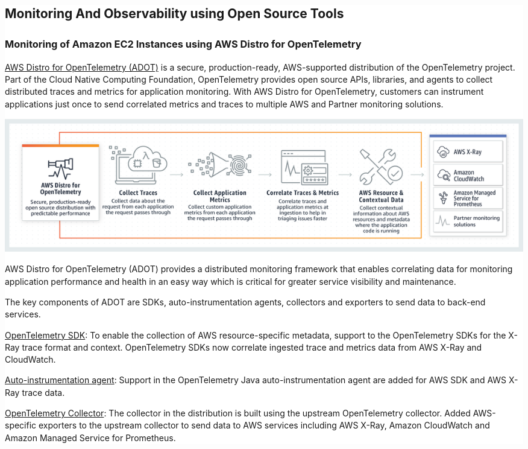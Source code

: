 ## Monitoring And Observability using Open Source Tools

### Monitoring of Amazon EC2 Instances using AWS Distro for OpenTelemetry

[AWS Distro for OpenTelemetry (ADOT)](https://aws.amazon.com/otel) is a secure, production-ready, AWS-supported distribution of the OpenTelemetry project. Part of the Cloud Native Computing Foundation, OpenTelemetry provides open source APIs, libraries, and agents to collect distributed traces and metrics for application monitoring. With AWS Distro for OpenTelemetry, customers can instrument applications just once to send correlated metrics and traces to multiple AWS and Partner monitoring solutions.

![AWS Distro for Open Telemetry Overview](../images/adot.png)

AWS Distro for OpenTelemetry (ADOT) provides a distributed monitoring framework that enables correlating data for monitoring application performance and health in an easy way which is critical for greater service visibility and maintenance.

The key components of ADOT are SDKs, auto-instrumentation agents, collectors and exporters to send data to back-end services.

[OpenTelemetry SDK](https://github.com/aws-observability): To enable the collection of AWS resource-specific metadata, support to the OpenTelemetry SDKs for the X-Ray trace format and context. OpenTelemetry SDKs now correlate ingested trace and metrics data from AWS X-Ray and CloudWatch.

[Auto-instrumentation agent](https://aws-otel.github.io/docs/getting-started/java-sdk/auto-instr): Support in the OpenTelemetry Java auto-instrumentation agent are added for AWS SDK and AWS X-Ray trace data.

[OpenTelemetry Collector](https://github.com/open-telemetry/opentelemetry-collector): The collector in the distribution is built using the upstream OpenTelemetry collector. Added AWS-specific exporters to the upstream collector to send data to AWS services including AWS X-Ray, Amazon CloudWatch and Amazon Managed Service for Prometheus. 
